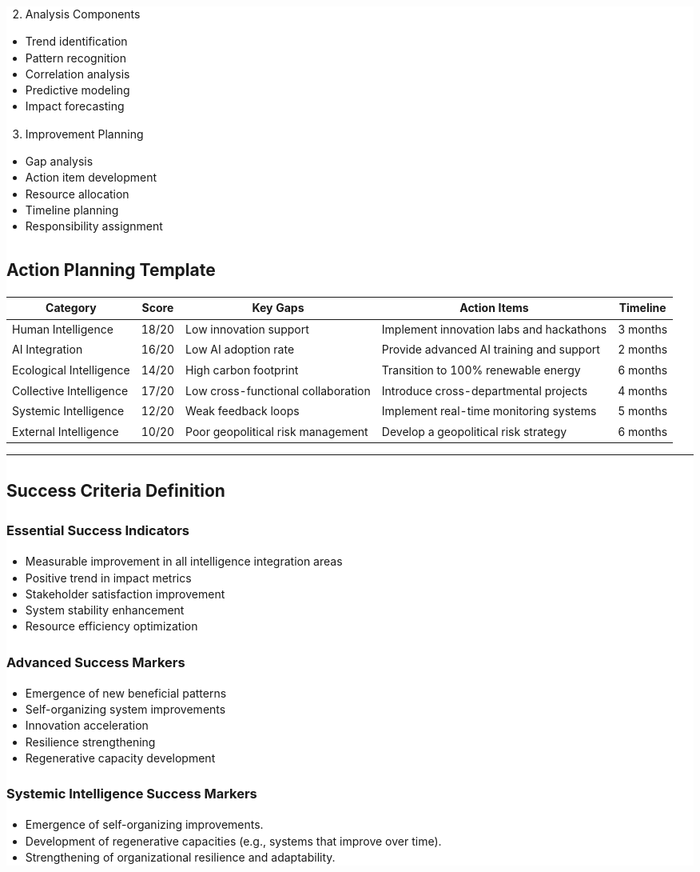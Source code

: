 2. Analysis Components
- Trend identification
- Pattern recognition
- Correlation analysis
- Predictive modeling
- Impact forecasting

3. Improvement Planning
- Gap analysis
- Action item development
- Resource allocation
- Timeline planning
- Responsibility assignment

## **Action Planning Template**

| **Category**               | **Score** | **Key Gaps**                | **Action Items**                          | **Timeline** |
|----------------------------|-----------|-----------------------------|-------------------------------------------|--------------|
| Human Intelligence         | 18/20     | Low innovation support      | Implement innovation labs and hackathons  | 3 months     |
| AI Integration             | 16/20     | Low AI adoption rate        | Provide advanced AI training and support  | 2 months     |
| Ecological Intelligence    | 14/20     | High carbon footprint       | Transition to 100% renewable energy       | 6 months     |
| Collective Intelligence    | 17/20     | Low cross-functional collaboration | Introduce cross-departmental projects   | 4 months     |
| Systemic Intelligence      | 12/20     | Weak feedback loops         | Implement real-time monitoring systems    | 5 months     |
| External Intelligence      | 10/20     | Poor geopolitical risk management | Develop a geopolitical risk strategy   | 6 months     |

---

## Success Criteria Definition

### Essential Success Indicators
- Measurable improvement in all intelligence integration areas
- Positive trend in impact metrics
- Stakeholder satisfaction improvement
- System stability enhancement
- Resource efficiency optimization

### Advanced Success Markers
- Emergence of new beneficial patterns
- Self-organizing system improvements
- Innovation acceleration
- Resilience strengthening
- Regenerative capacity development

### Systemic Intelligence Success Markers
- Emergence of self-organizing improvements.
- Development of regenerative capacities (e.g., systems that improve over time).
- Strengthening of organizational resilience and adaptability.

